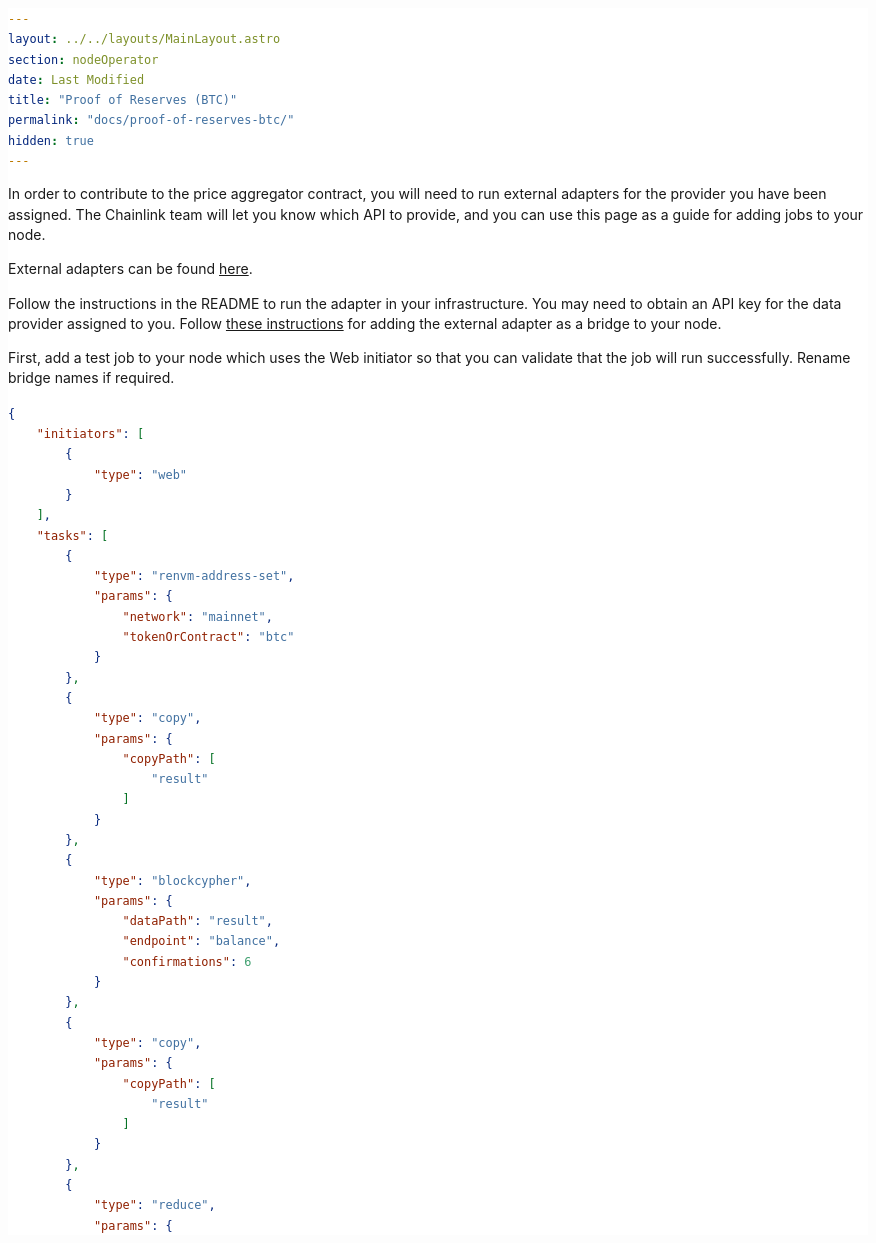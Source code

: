 ```yaml
---
layout: ../../layouts/MainLayout.astro
section: nodeOperator
date: Last Modified
title: "Proof of Reserves (BTC)"
permalink: "docs/proof-of-reserves-btc/"
hidden: true
---
```

In order to contribute to the price aggregator contract, you will need to run external adapters for the provider you have been assigned. The Chainlink team will let you know which API to provide, and you can use this page as a guide for adding jobs to your node.

External adapters can be found [here](https://github.com/smartcontractkit/external-adapters-js).

Follow the instructions in the README to run the adapter in your infrastructure. You may need to obtain an API key for the data provider assigned to you. Follow [these instructions](../node-operators/) for adding the external adapter as a bridge to your node.

First, add a test job to your node which uses the Web initiator so that you can validate that the job will run successfully. Rename bridge names if required.

```json Test RenVM & Blockcypher
{
    "initiators": [
        {
            "type": "web"
        }
    ],
    "tasks": [
        {
            "type": "renvm-address-set",
            "params": {
                "network": "mainnet",
                "tokenOrContract": "btc"
            }
        },
        {
            "type": "copy",
            "params": {
                "copyPath": [
                    "result"
                ]
            }
        },
        {
            "type": "blockcypher",
            "params": {
                "dataPath": "result",
                "endpoint": "balance",
                "confirmations": 6
            }
        },
        {
            "type": "copy",
            "params": {
                "copyPath": [
                    "result"
                ]
            }
        },
        {
            "type": "reduce",
            "params": {
```